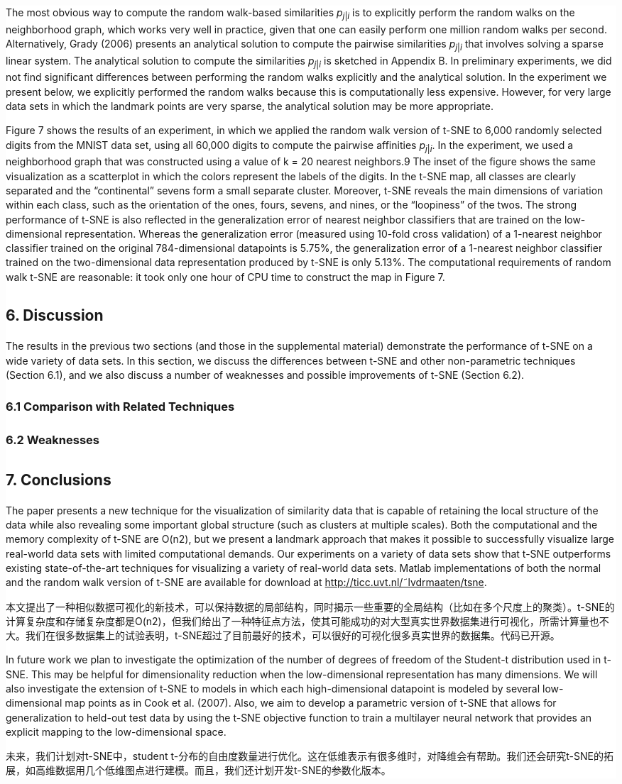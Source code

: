 The most obvious way to compute the random walk-based similarities $p_{j|i}$ is to explicitly perform the random walks on the neighborhood graph, which works very well in practice, given that one can easily perform one million random walks per second. Alternatively, Grady (2006) presents an analytical solution to compute the pairwise similarities $p_{j|i}$ that involves solving a sparse linear system. The analytical solution to compute the similarities $p_{j|i}$ is sketched in Appendix B. In preliminary experiments, we did not find significant differences between performing the random walks explicitly and the analytical solution. In the experiment we present below, we explicitly performed the random walks because this is computationally less expensive. However, for very large data sets in which the landmark points are very sparse, the analytical solution may be more appropriate.

Figure 7 shows the results of an experiment, in which we applied the random walk version of t-SNE to 6,000 randomly selected digits from the MNIST data set, using all 60,000 digits to compute the pairwise affinities $p_{j|i}$. In the experiment, we used a neighborhood graph that was constructed using a value of k = 20 nearest neighbors.9 The inset of the figure shows the same visualization as a scatterplot in which the colors represent the labels of the digits. In the t-SNE map, all classes are clearly separated and the “continental” sevens form a small separate cluster. Moreover, t-SNE reveals the main dimensions of variation within each class, such as the orientation of the ones, fours, sevens, and nines, or the “loopiness” of the twos. The strong performance of t-SNE is also reflected in the generalization error of nearest neighbor classifiers that are trained on the low-dimensional representation. Whereas the generalization error (measured using 10-fold cross validation) of a 1-nearest neighbor classifier trained on the original 784-dimensional datapoints is 5.75%, the generalization error of a 1-nearest neighbor classifier trained on the two-dimensional data representation produced by t-SNE is only 5.13%. The computational requirements of random walk t-SNE are reasonable: it took only one hour of CPU time to construct the map in Figure 7.

## 6. Discussion

The results in the previous two sections (and those in the supplemental material) demonstrate the performance of t-SNE on a wide variety of data sets. In this section, we discuss the differences between t-SNE and other non-parametric techniques (Section 6.1), and we also discuss a number of weaknesses and possible improvements of t-SNE (Section 6.2).

### 6.1 Comparison with Related Techniques

### 6.2 Weaknesses

## 7. Conclusions

The paper presents a new technique for the visualization of similarity data that is capable of retaining the local structure of the data while also revealing some important global structure (such as clusters at multiple scales). Both the computational and the memory complexity of t-SNE are O(n2), but we present a landmark approach that makes it possible to successfully visualize large real-world data sets with limited computational demands. Our experiments on a variety of data sets show that t-SNE outperforms existing state-of-the-art techniques for visualizing a variety of real-world data sets. Matlab implementations of both the normal and the random walk version of t-SNE are available for download at http://ticc.uvt.nl/˜lvdrmaaten/tsne.

本文提出了一种相似数据可视化的新技术，可以保持数据的局部结构，同时揭示一些重要的全局结构（比如在多个尺度上的聚类）。t-SNE的计算复杂度和存储复杂度都是O(n2)，但我们给出了一种特征点方法，使其可能成功的对大型真实世界数据集进行可视化，所需计算量也不大。我们在很多数据集上的试验表明，t-SNE超过了目前最好的技术，可以很好的可视化很多真实世界的数据集。代码已开源。

In future work we plan to investigate the optimization of the number of degrees of freedom of the Student-t distribution used in t-SNE. This may be helpful for dimensionality reduction when the low-dimensional representation has many dimensions. We will also investigate the extension of t-SNE to models in which each high-dimensional datapoint is modeled by several low-dimensional map points as in Cook et al. (2007). Also, we aim to develop a parametric version of t-SNE that allows for generalization to held-out test data by using the t-SNE objective function to train a multilayer neural network that provides an explicit mapping to the low-dimensional space.

未来，我们计划对t-SNE中，student t-分布的自由度数量进行优化。这在低维表示有很多维时，对降维会有帮助。我们还会研究t-SNE的拓展，如高维数据用几个低维图点进行建模。而且，我们还计划开发t-SNE的参数化版本。